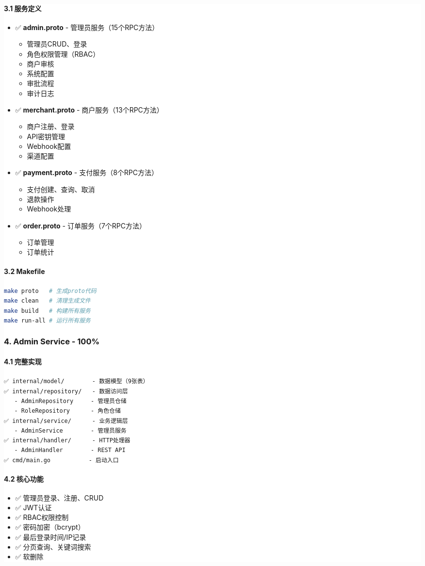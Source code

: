 #### 3.1 服务定义
- ✅ **admin.proto** - 管理员服务（15个RPC方法）
  - 管理员CRUD、登录
  - 角色权限管理（RBAC）
  - 商户审核
  - 系统配置
  - 审批流程
  - 审计日志

- ✅ **merchant.proto** - 商户服务（13个RPC方法）
  - 商户注册、登录
  - API密钥管理
  - Webhook配置
  - 渠道配置

- ✅ **payment.proto** - 支付服务（8个RPC方法）
  - 支付创建、查询、取消
  - 退款操作
  - Webhook处理

- ✅ **order.proto** - 订单服务（7个RPC方法）
  - 订单管理
  - 订单统计

#### 3.2 Makefile
```bash
make proto   # 生成proto代码
make clean   # 清理生成文件
make build   # 构建所有服务
make run-all # 运行所有服务
```

### 4. Admin Service - 100%

#### 4.1 完整实现
```
✅ internal/model/        - 数据模型（9张表）
✅ internal/repository/   - 数据访问层
   - AdminRepository     - 管理员仓储
   - RoleRepository      - 角色仓储
✅ internal/service/      - 业务逻辑层
   - AdminService        - 管理员服务
✅ internal/handler/      - HTTP处理器
   - AdminHandler        - REST API
✅ cmd/main.go           - 启动入口
```

#### 4.2 核心功能
- ✅ 管理员登录、注册、CRUD
- ✅ JWT认证
- ✅ RBAC权限控制
- ✅ 密码加密（bcrypt）
- ✅ 最后登录时间/IP记录
- ✅ 分页查询、关键词搜索
- ✅ 软删除
